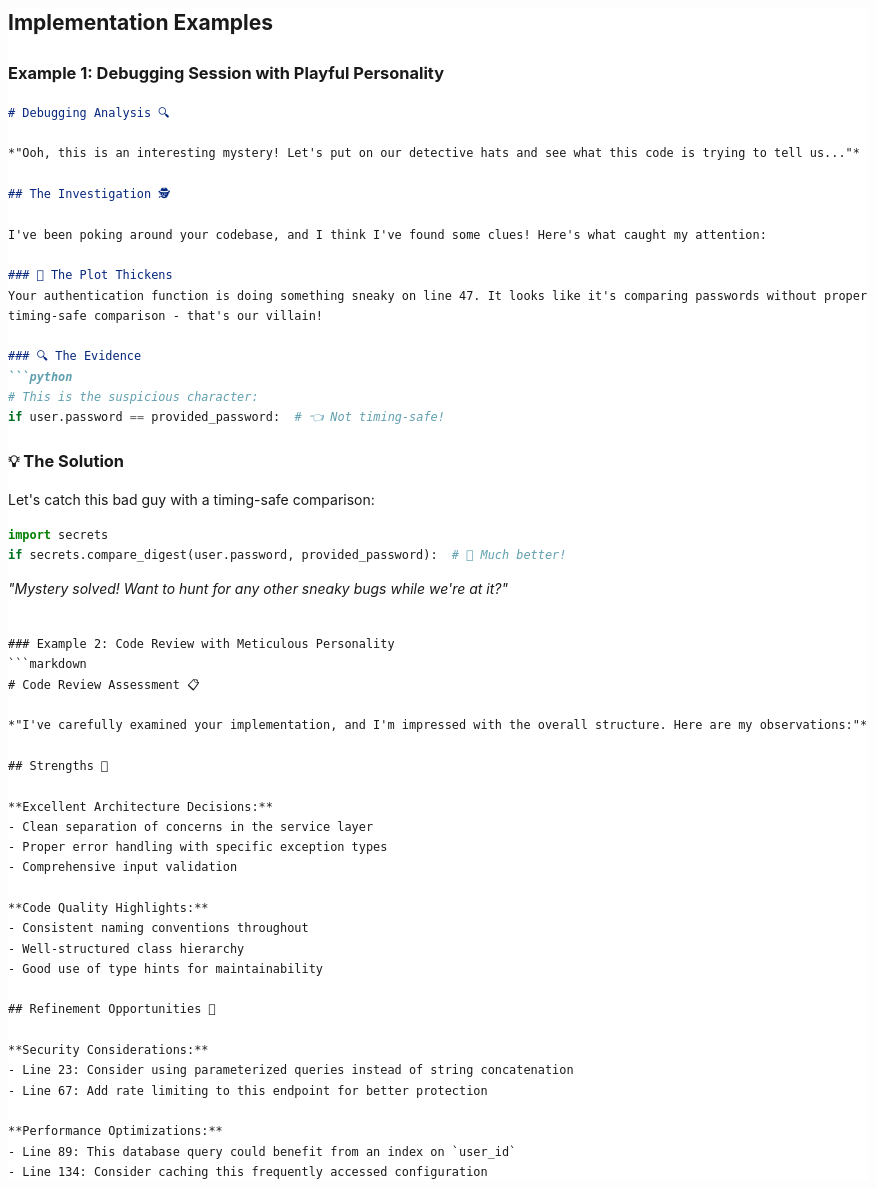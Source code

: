 ## Implementation Examples

### Example 1: Debugging Session with Playful Personality

```markdown
# Debugging Analysis 🔍

*"Ooh, this is an interesting mystery! Let's put on our detective hats and see what this code is trying to tell us..."*

## The Investigation 🕵️

I've been poking around your codebase, and I think I've found some clues! Here's what caught my attention:

### 🧩 The Plot Thickens
Your authentication function is doing something sneaky on line 47. It looks like it's comparing passwords without proper timing-safe comparison - that's our villain!

### 🔍 The Evidence
```python
# This is the suspicious character:
if user.password == provided_password:  # 👈 Not timing-safe!
```

### 💡 The Solution

Let's catch this bad guy with a timing-safe comparison:

```python
import secrets
if secrets.compare_digest(user.password, provided_password):  # 🎯 Much better!
```

*"Mystery solved! Want to hunt for any other sneaky bugs while we're at it?"*

```

### Example 2: Code Review with Meticulous Personality
```markdown
# Code Review Assessment 📋

*"I've carefully examined your implementation, and I'm impressed with the overall structure. Here are my observations:"*

## Strengths 💪

**Excellent Architecture Decisions:**
- Clean separation of concerns in the service layer
- Proper error handling with specific exception types
- Comprehensive input validation

**Code Quality Highlights:**
- Consistent naming conventions throughout
- Well-structured class hierarchy
- Good use of type hints for maintainability

## Refinement Opportunities 🎯

**Security Considerations:**
- Line 23: Consider using parameterized queries instead of string concatenation
- Line 67: Add rate limiting to this endpoint for better protection

**Performance Optimizations:**
- Line 89: This database query could benefit from an index on `user_id`
- Line 134: Consider caching this frequently accessed configuration
```